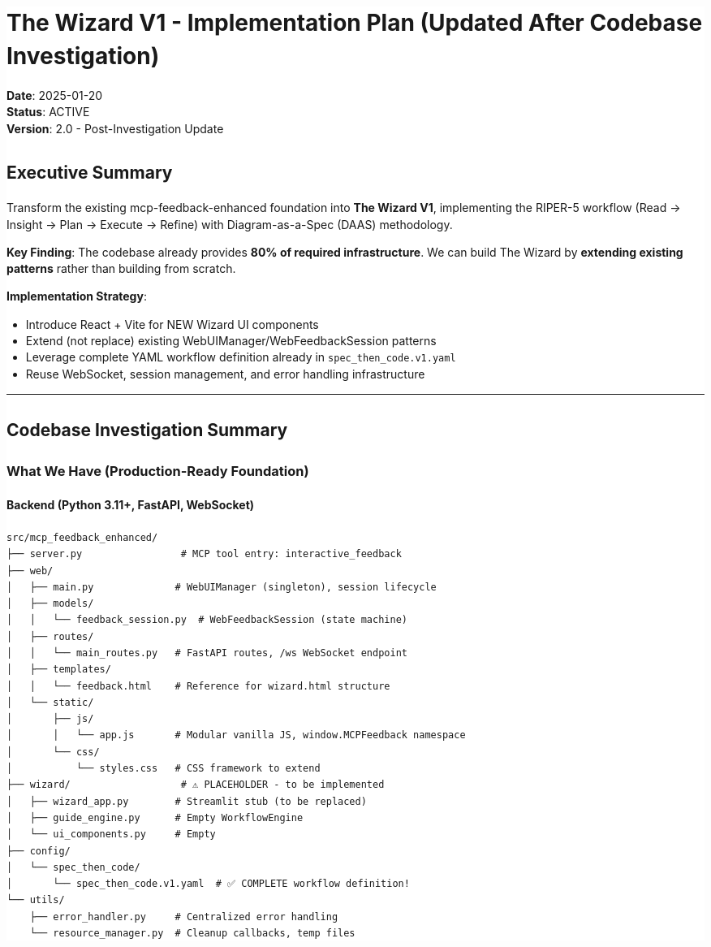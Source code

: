 # The Wizard V1 - Implementation Plan (Updated After Codebase Investigation)

**Date**: 2025-01-20  
**Status**: ACTIVE  
**Version**: 2.0 - Post-Investigation Update

## Executive Summary

Transform the existing mcp-feedback-enhanced foundation into **The Wizard V1**, implementing the RIPER-5 workflow (Read → Insight → Plan → Execute → Refine) with Diagram-as-a-Spec (DAAS) methodology.

**Key Finding**: The codebase already provides **80% of required infrastructure**. We can build The Wizard by **extending existing patterns** rather than building from scratch.

**Implementation Strategy**: 
- Introduce React + Vite for NEW Wizard UI components
- Extend (not replace) existing WebUIManager/WebFeedbackSession patterns  
- Leverage complete YAML workflow definition already in `spec_then_code.v1.yaml`
- Reuse WebSocket, session management, and error handling infrastructure

---

## Codebase Investigation Summary

### What We Have (Production-Ready Foundation)

#### Backend (Python 3.11+, FastAPI, WebSocket)

```
src/mcp_feedback_enhanced/
├── server.py                 # MCP tool entry: interactive_feedback
├── web/
│   ├── main.py              # WebUIManager (singleton), session lifecycle
│   ├── models/
│   │   └── feedback_session.py  # WebFeedbackSession (state machine)
│   ├── routes/
│   │   └── main_routes.py   # FastAPI routes, /ws WebSocket endpoint
│   ├── templates/
│   │   └── feedback.html    # Reference for wizard.html structure
│   └── static/
│       ├── js/
│       │   └── app.js       # Modular vanilla JS, window.MCPFeedback namespace
│       └── css/
│           └── styles.css   # CSS framework to extend
├── wizard/                   # ⚠️ PLACEHOLDER - to be implemented
│   ├── wizard_app.py        # Streamlit stub (to be replaced)
│   ├── guide_engine.py      # Empty WorkflowEngine
│   └── ui_components.py     # Empty
├── config/
│   └── spec_then_code/
│       └── spec_then_code.v1.yaml  # ✅ COMPLETE workflow definition!
└── utils/
    ├── error_handler.py     # Centralized error handling
    └── resource_manager.py  # Cleanup callbacks, temp files
```
